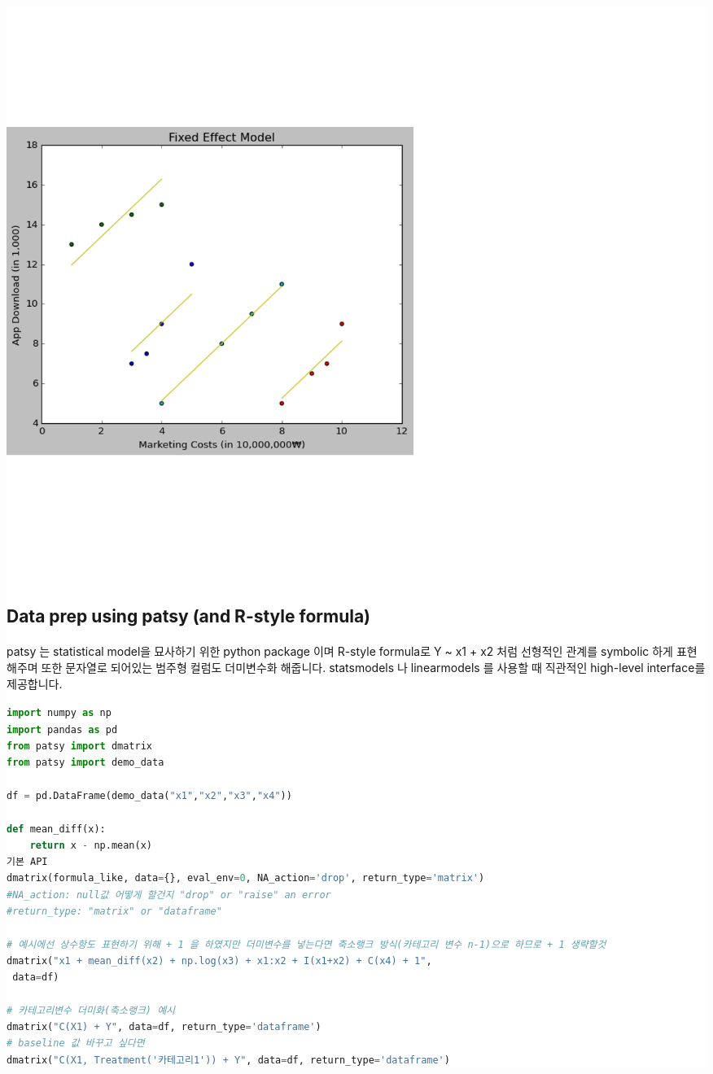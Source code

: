 <img src = "/assets/images/posts/Econometrics_in_python/example.png" width="500px" height="700px"  >

## Data prep using patsy (and R-style formula)

patsy 는 statistical model을 묘사하기 위한 python package 이며 R-style formula로 Y ~ x1 + x2 처럼 선형적인 관계를 symbolic 하게 표현해주며 또한 문자열로 되어있는 범주형 컬럼도 더미변수화 해줍니다. statsmodels 나 linearmodels 를 사용할 때 직관적인 high-level interface를 제공합니다.

```python
import numpy as np
import pandas as pd
from patsy import dmatrix 
from patsy import demo_data

df = pd.DataFrame(demo_data("x1","x2","x3","x4"))

def mean_diff(x):
	return x - np.mean(x)
기본 API
dmatrix(formula_like, data={}, eval_env=0, NA_action='drop', return_type='matrix')
#NA_action: null값 어떻게 할건지 "drop" or "raise" an error
#return_type: "matrix" or "dataframe"

# 예시에선 상수항도 표현하기 위해 + 1 을 하였지만 더미변수를 넣는다면 축소랭크 방식(카테고리 변수 n-1)으로 하므로 + 1 생략할것
dmatrix("x1 + mean_diff(x2) + np.log(x3) + x1:x2 + I(x1+x2) + C(x4) + 1",
 data=df)

# 카테고리변수 더미화(축소랭크) 예시
dmatrix("C(X1) + Y", data=df, return_type='dataframe')
# baseline 값 바꾸고 싶다면
dmatrix("C(X1, Treatment('카테고리1')) + Y", data=df, return_type='dataframe')
```
